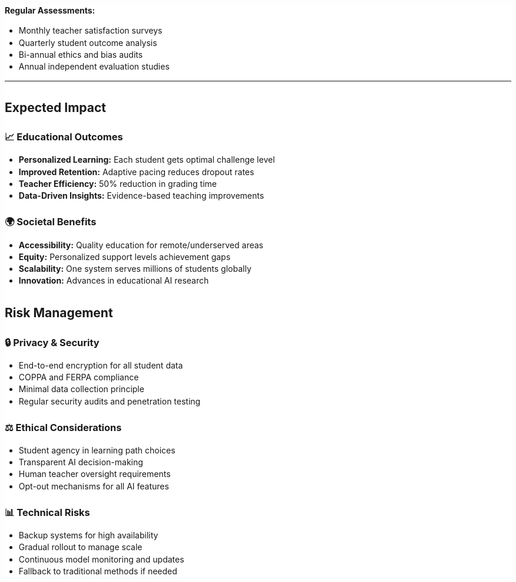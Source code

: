 **Regular Assessments:**
- Monthly teacher satisfaction surveys
- Quarterly student outcome analysis
- Bi-annual ethics and bias audits
- Annual independent evaluation studies

---

## Expected Impact

### 📈 Educational Outcomes
- **Personalized Learning:** Each student gets optimal challenge level
- **Improved Retention:** Adaptive pacing reduces dropout rates
- **Teacher Efficiency:** 50% reduction in grading time
- **Data-Driven Insights:** Evidence-based teaching improvements

### 🌍 Societal Benefits
- **Accessibility:** Quality education for remote/underserved areas
- **Equity:** Personalized support levels achievement gaps
- **Scalability:** One system serves millions of students globally
- **Innovation:** Advances in educational AI research

## Risk Management

### 🔒 Privacy & Security
- End-to-end encryption for all student data
- COPPA and FERPA compliance
- Minimal data collection principle
- Regular security audits and penetration testing

### ⚖️ Ethical Considerations
- Student agency in learning path choices
- Transparent AI decision-making
- Human teacher oversight requirements
- Opt-out mechanisms for all AI features

### 📊 Technical Risks
- Backup systems for high availability
- Gradual rollout to manage scale
- Continuous model monitoring and updates
- Fallback to traditional methods if needed
